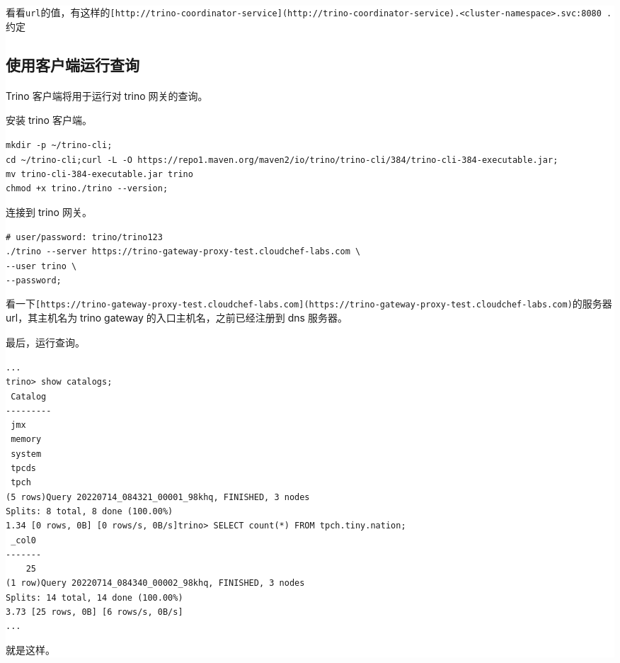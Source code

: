 看看`url`的值，有这样的`[http://trino-coordinator-service](http://trino-coordinator-service).<cluster-namespace>.svc:8080 .`约定

## 使用客户端运行查询

Trino 客户端将用于运行对 trino 网关的查询。

安装 trino 客户端。

```
mkdir -p ~/trino-cli;
cd ~/trino-cli;curl -L -O https://repo1.maven.org/maven2/io/trino/trino-cli/384/trino-cli-384-executable.jar;
mv trino-cli-384-executable.jar trino
chmod +x trino./trino --version;
```

连接到 trino 网关。

```
# user/password: trino/trino123
./trino --server https://trino-gateway-proxy-test.cloudchef-labs.com \
--user trino \
--password;
```

看一下`[https://trino-gateway-proxy-test.cloudchef-labs.com](https://trino-gateway-proxy-test.cloudchef-labs.com)`的服务器 url，其主机名为 trino gateway 的入口主机名，之前已经注册到 dns 服务器。

最后，运行查询。

```
...
trino> show catalogs;
 Catalog
---------
 jmx
 memory
 system
 tpcds
 tpch
(5 rows)Query 20220714_084321_00001_98khq, FINISHED, 3 nodes
Splits: 8 total, 8 done (100.00%)
1.34 [0 rows, 0B] [0 rows/s, 0B/s]trino> SELECT count(*) FROM tpch.tiny.nation;
 _col0
-------
    25
(1 row)Query 20220714_084340_00002_98khq, FINISHED, 3 nodes
Splits: 14 total, 14 done (100.00%)
3.73 [25 rows, 0B] [6 rows/s, 0B/s]
...
```

就是这样。